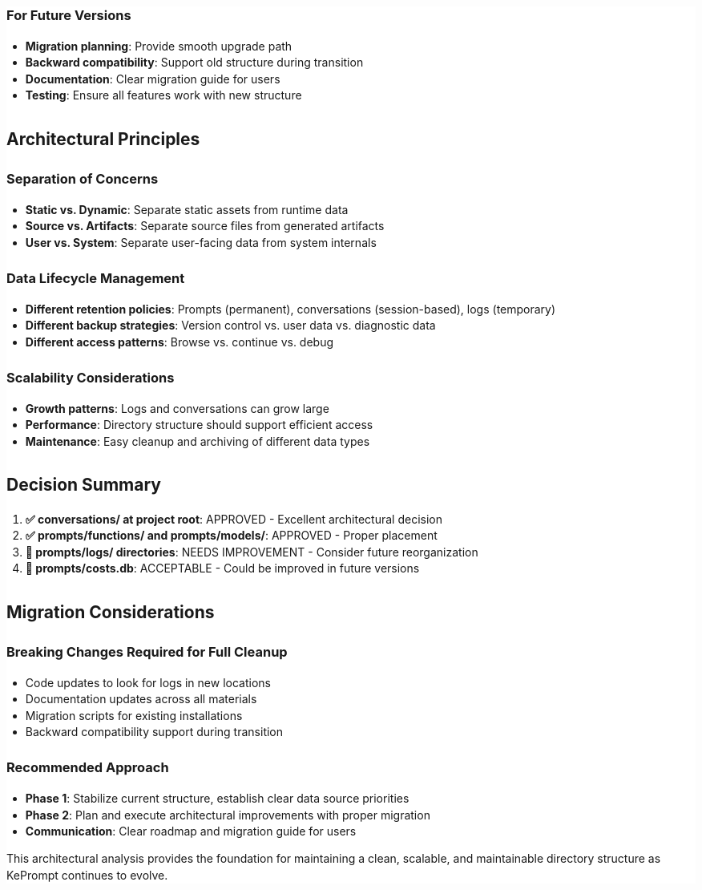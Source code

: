 ### For Future Versions
- **Migration planning**: Provide smooth upgrade path
- **Backward compatibility**: Support old structure during transition
- **Documentation**: Clear migration guide for users
- **Testing**: Ensure all features work with new structure

## Architectural Principles

### Separation of Concerns
- **Static vs. Dynamic**: Separate static assets from runtime data
- **Source vs. Artifacts**: Separate source files from generated artifacts
- **User vs. System**: Separate user-facing data from system internals

### Data Lifecycle Management
- **Different retention policies**: Prompts (permanent), conversations (session-based), logs (temporary)
- **Different backup strategies**: Version control vs. user data vs. diagnostic data
- **Different access patterns**: Browse vs. continue vs. debug

### Scalability Considerations
- **Growth patterns**: Logs and conversations can grow large
- **Performance**: Directory structure should support efficient access
- **Maintenance**: Easy cleanup and archiving of different data types

## Decision Summary

1. **✅ conversations/ at project root**: APPROVED - Excellent architectural decision
2. **✅ prompts/functions/ and prompts/models/**: APPROVED - Proper placement
3. **🤔 prompts/logs/ directories**: NEEDS IMPROVEMENT - Consider future reorganization
4. **🤔 prompts/costs.db**: ACCEPTABLE - Could be improved in future versions

## Migration Considerations

### Breaking Changes Required for Full Cleanup
- Code updates to look for logs in new locations
- Documentation updates across all materials
- Migration scripts for existing installations
- Backward compatibility support during transition

### Recommended Approach
- **Phase 1**: Stabilize current structure, establish clear data source priorities
- **Phase 2**: Plan and execute architectural improvements with proper migration
- **Communication**: Clear roadmap and migration guide for users

This architectural analysis provides the foundation for maintaining a clean, scalable, and maintainable directory structure as KePrompt continues to evolve.
